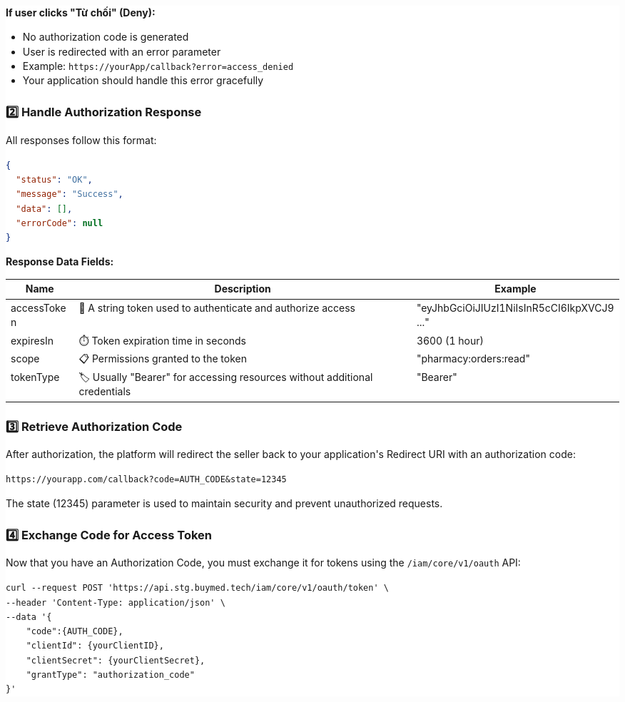 **If user clicks "Từ chối" (Deny):**
- No authorization code is generated
- User is redirected with an error parameter
- Example: `https://yourApp/callback?error=access_denied`
- Your application should handle this error gracefully

### 2️⃣ Handle Authorization Response

All responses follow this format:
```json
{
  "status": "OK",
  "message": "Success",
  "data": [],
  "errorCode": null
}
```

**Response Data Fields:**

| Name | Description | Example |
|------|-------------|---------|
| accessToken | 🔑 A string token used to authenticate and authorize access | "eyJhbGciOiJIUzI1NiIsInR5cCI6IkpXVCJ9..." |
| expiresIn | ⏱️ Token expiration time in seconds | 3600 (1 hour) |
| scope | 📋 Permissions granted to the token | "pharmacy:orders:read" |
| tokenType | 🏷️ Usually "Bearer" for accessing resources without additional credentials | "Bearer" |

### 3️⃣ Retrieve Authorization Code

After authorization, the platform will redirect the seller back to your application's Redirect URI with an authorization code:
```
https://yourapp.com/callback?code=AUTH_CODE&state=12345
```

The state (12345) parameter is used to maintain security and prevent unauthorized requests.

### 4️⃣ Exchange Code for Access Token

Now that you have an Authorization Code, you must exchange it for tokens using the `/iam/core/v1/oauth` API:

```curl
curl --request POST 'https://api.stg.buymed.tech/iam/core/v1/oauth/token' \
--header 'Content-Type: application/json' \
--data '{
    "code":{AUTH_CODE},
    "clientId": {yourClientID},
    "clientSecret": {yourClientSecret},
    "grantType": "authorization_code"
}'
```
